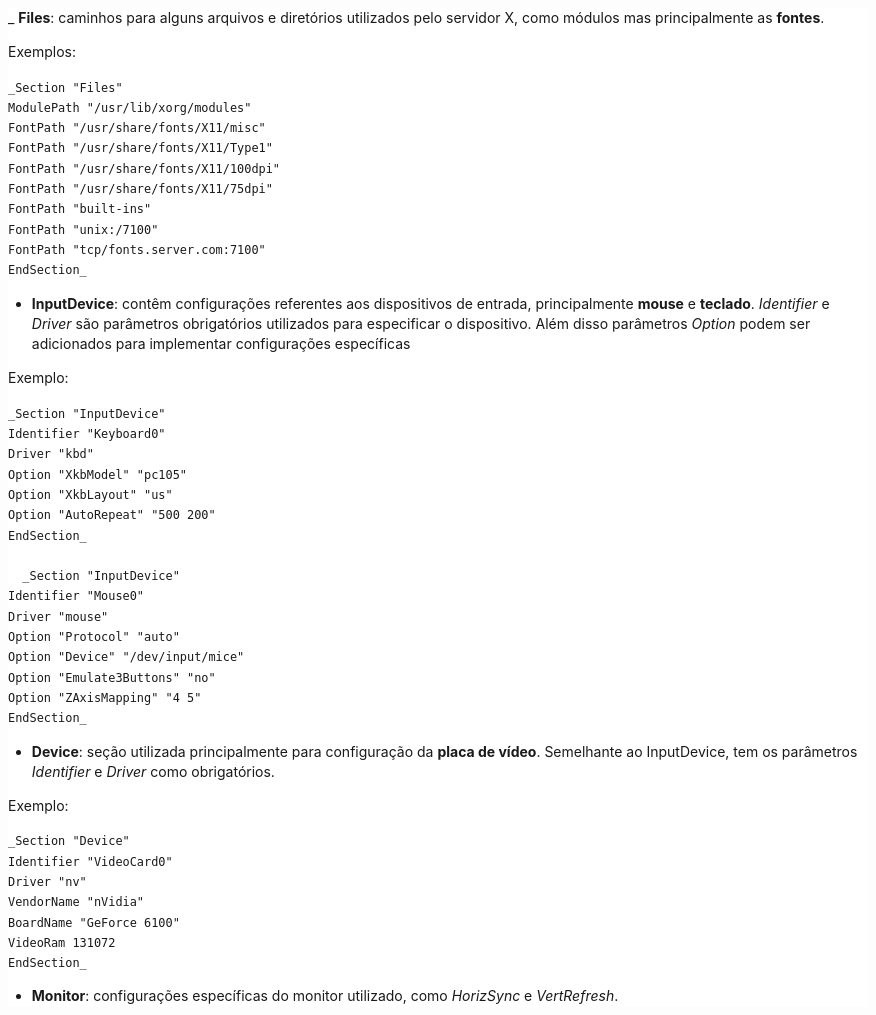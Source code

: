 _ **Files**: caminhos para alguns arquivos e diretórios utilizados pelo servidor X, como módulos mas principalmente as  **fontes**.

Exemplos:

    _Section "Files"  
    ModulePath "/usr/lib/xorg/modules"  
    FontPath "/usr/share/fonts/X11/misc"  
    FontPath "/usr/share/fonts/X11/Type1"  
    FontPath "/usr/share/fonts/X11/100dpi"  
    FontPath "/usr/share/fonts/X11/75dpi"  
    FontPath "built-ins"  
    FontPath "unix:/7100"  
    FontPath "tcp/fonts.server.com:7100"  
    EndSection_
  
- **InputDevice**: contêm configurações referentes aos dispositivos de entrada, principalmente  **mouse** e  **teclado**.  _Identifier_ e  _Driver_  são parâmetros obrigatórios utilizados para especificar o dispositivo. Além disso parâmetros  _Option_ podem ser adicionados para implementar configurações específicas

Exemplo:

    _Section "InputDevice"  
    Identifier "Keyboard0"  
    Driver "kbd"  
    Option "XkbModel" "pc105"  
    Option "XkbLayout" "us"  
    Option "AutoRepeat" "500 200"  
    EndSection_

      _Section "InputDevice"  
    Identifier "Mouse0"  
    Driver "mouse"  
    Option "Protocol" "auto"  
    Option "Device" "/dev/input/mice"  
    Option "Emulate3Buttons" "no"  
    Option "ZAxisMapping" "4 5"  
    EndSection_

  
- **Device**: seção utilizada principalmente para configuração da  **placa de vídeo**. Semelhante ao InputDevice, tem os parâmetros  _Identifier_ e  _Driver_ como obrigatórios.

Exemplo:

    _Section "Device"  
    Identifier "VideoCard0"  
    Driver "nv"  
    VendorName "nVidia"  
    BoardName "GeForce 6100"  
    VideoRam 131072  
    EndSection_

  
- **Monitor**: configurações específicas do monitor utilizado, como  _HorizSync_ e  _VertRefresh_.
